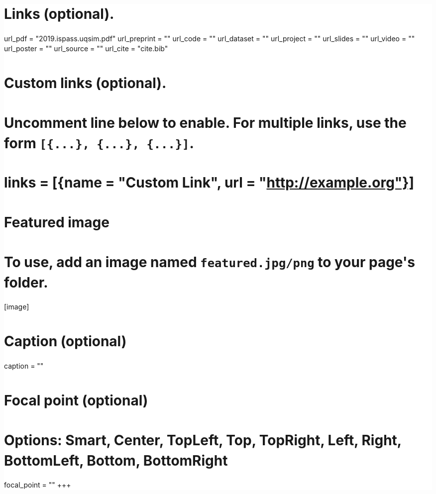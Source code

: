 # Links (optional).
url_pdf = "2019.ispass.uqsim.pdf"
url_preprint = ""
url_code = ""
url_dataset = ""
url_project = ""
url_slides = ""
url_video = ""
url_poster = ""
url_source = ""
url_cite = "cite.bib"

# Custom links (optional).
#   Uncomment line below to enable. For multiple links, use the form `[{...}, {...}, {...}]`.
# links = [{name = "Custom Link", url = "http://example.org"}]

# Featured image
# To use, add an image named `featured.jpg/png` to your page's folder. 
[image]
  # Caption (optional)
  caption = ""

  # Focal point (optional)
  # Options: Smart, Center, TopLeft, Top, TopRight, Left, Right, BottomLeft, Bottom, BottomRight
  focal_point = ""
+++
